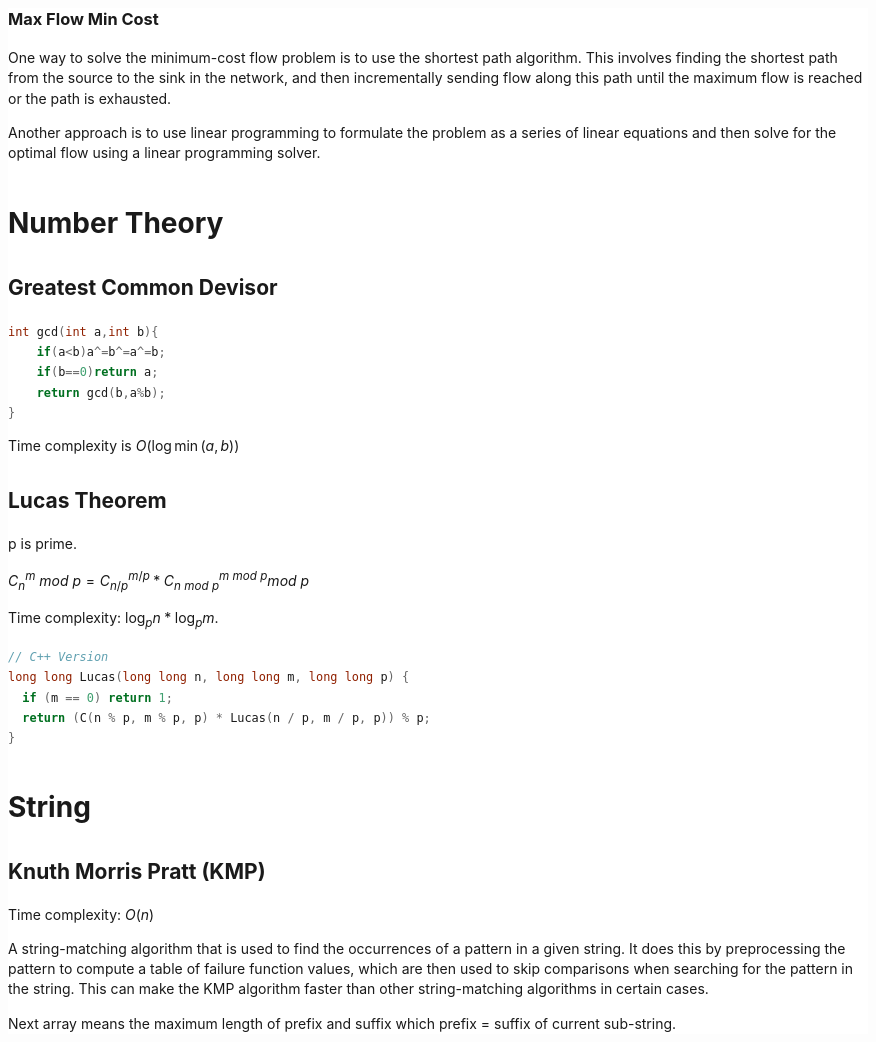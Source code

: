 ### Max Flow Min Cost

One way to solve the minimum-cost flow problem is to use the shortest path algorithm. This involves finding the shortest path from the source to the sink in the network, and then incrementally sending flow along this path until the maximum flow is reached or the path is exhausted.

Another approach is to use linear programming to formulate the problem as a series of linear equations and then solve for the optimal flow using a linear programming solver.

# Number Theory

## Greatest Common Devisor

```c++
int gcd(int a,int b){
    if(a<b)a^=b^=a^=b;
    if(b==0)return a;
    return gcd(b,a%b);
}
```

Time complexity is $O(\log\min(a,b))$

## Lucas Theorem

p is prime.

$C_n^m\ mod\ p=C_{n/p}^{m/p}*C_{n\ mod\ p}^{m\ mod\ p}mod\ p$

Time complexity: $\log_pn*\log_pm$.

```c++
// C++ Version
long long Lucas(long long n, long long m, long long p) {
  if (m == 0) return 1;
  return (C(n % p, m % p, p) * Lucas(n / p, m / p, p)) % p;
}
```

# String

## Knuth Morris Pratt (KMP)

Time complexity: $O(n)$

A string-matching algorithm that is used to find the occurrences of a  pattern in a given string. It does this by preprocessing the pattern to  compute a table of failure function values, which are then used to skip  comparisons when searching for the pattern in the string. This can make  the KMP algorithm faster than other string-matching algorithms in  certain cases.

Next array means the maximum length of prefix and suffix which prefix = suffix of current sub-string.
